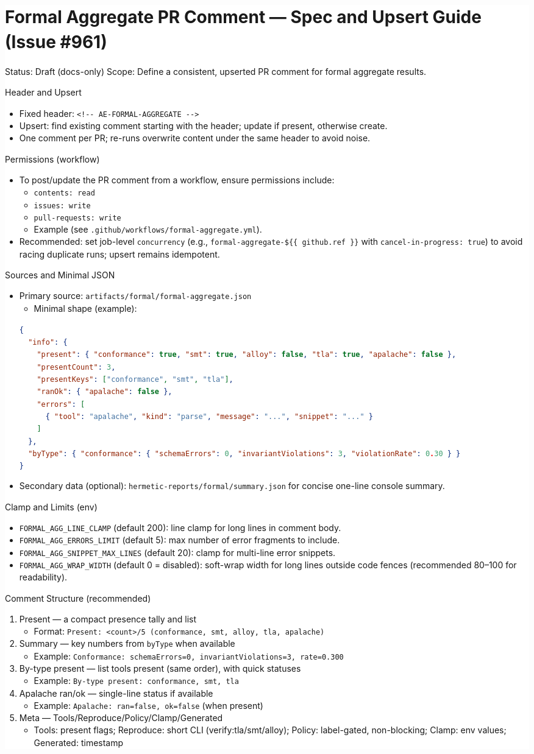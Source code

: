 # Formal Aggregate PR Comment — Spec and Upsert Guide (Issue #961)

Status: Draft (docs-only)
Scope: Define a consistent, upserted PR comment for formal aggregate results.

Header and Upsert
- Fixed header: `<!-- AE-FORMAL-AGGREGATE -->`
- Upsert: find existing comment starting with the header; update if present, otherwise create.
- One comment per PR; re-runs overwrite content under the same header to avoid noise.

Permissions (workflow)
- To post/update the PR comment from a workflow, ensure permissions include:
  - `contents: read`
  - `issues: write`
  - `pull-requests: write`
  - Example (see `.github/workflows/formal-aggregate.yml`).
 - Recommended: set job-level `concurrency` (e.g., `formal-aggregate-${{ github.ref }}` with `cancel-in-progress: true`) to avoid racing duplicate runs; upsert remains idempotent.

Sources and Minimal JSON
- Primary source: `artifacts/formal/formal-aggregate.json`
  - Minimal shape (example):
  ```json
  {
    "info": {
      "present": { "conformance": true, "smt": true, "alloy": false, "tla": true, "apalache": false },
      "presentCount": 3,
      "presentKeys": ["conformance", "smt", "tla"],
      "ranOk": { "apalache": false },
      "errors": [
        { "tool": "apalache", "kind": "parse", "message": "...", "snippet": "..." }
      ]
    },
    "byType": { "conformance": { "schemaErrors": 0, "invariantViolations": 3, "violationRate": 0.30 } }
  }
  ```
- Secondary data (optional): `hermetic-reports/formal/summary.json` for concise one-line console summary.

Clamp and Limits (env)
- `FORMAL_AGG_LINE_CLAMP` (default 200): line clamp for long lines in comment body.
- `FORMAL_AGG_ERRORS_LIMIT` (default 5): max number of error fragments to include.
- `FORMAL_AGG_SNIPPET_MAX_LINES` (default 20): clamp for multi-line error snippets.
- `FORMAL_AGG_WRAP_WIDTH` (default 0 = disabled): soft-wrap width for long lines outside code fences (recommended 80–100 for readability).

Comment Structure (recommended)
1) Present — a compact presence tally and list
   - Format: `Present: <count>/5 (conformance, smt, alloy, tla, apalache)`
2) Summary — key numbers from `byType` when available
   - Example: `Conformance: schemaErrors=0, invariantViolations=3, rate=0.300`
3) By-type present — list tools present (same order), with quick statuses
   - Example: `By-type present: conformance, smt, tla`
4) Apalache ran/ok — single-line status if available
   - Example: `Apalache: ran=false, ok=false` (when present)
5) Meta — Tools/Reproduce/Policy/Clamp/Generated
   - Tools: present flags; Reproduce: short CLI (verify:tla/smt/alloy); Policy: label-gated, non-blocking; Clamp: env values; Generated: timestamp
